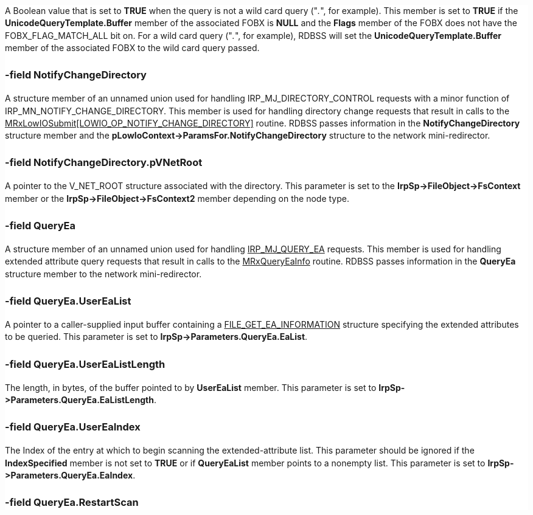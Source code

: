 A Boolean value that is set to <b>TRUE</b> when the query is not a wild card query ("*.*", for example). This member is set to <b>TRUE</b> if the <b>UnicodeQueryTemplate.Buffer</b> member of the associated FOBX is <b>NULL</b> and the <b>Flags</b> member of the FOBX does not have the FOBX_FLAG_MATCH_ALL bit on. For a wild card query ("*.*", for example), RDBSS will set the <b>UnicodeQueryTemplate.Buffer</b> member of the associated FOBX to the wild card query passed.


### -field NotifyChangeDirectory

A structure member of an unnamed union used for handling IRP_MJ_DIRECTORY_CONTROL requests with a minor function of IRP_MN_NOTIFY_CHANGE_DIRECTORY. This member is used for handling directory change requests that result in calls to the <a href="https://msdn.microsoft.com/library/windows/hardware/ff550721">MRxLowIOSubmit[LOWIO_OP_NOTIFY_CHANGE_DIRECTORY]</a> routine. RDBSS passes information in the <b>NotifyChangeDirectory</b> structure member and the <b>pLowIoContext-&gt;ParamsFor.NotifyChangeDirectory</b> structure to the network mini-redirector. 


### -field NotifyChangeDirectory.pVNetRoot

A pointer to the V_NET_ROOT structure associated with the directory. This parameter is set to the <b>IrpSp-&gt;FileObject-&gt;FsContext</b> member or the <b>IrpSp-&gt;FileObject-&gt;FsContext2</b> member depending on the node type. 


### -field QueryEa

A structure member of an unnamed union used for handling <a href="https://msdn.microsoft.com/library/windows/hardware/ff549279">IRP_MJ_QUERY_EA</a> requests. This member is used for handling extended attribute query requests that result in calls to the <a href="https://msdn.microsoft.com/library/windows/hardware/ff550759">MRxQueryEaInfo</a> routine. RDBSS passes information in the <b>QueryEa</b> structure member to the network mini-redirector. 


### -field QueryEa.UserEaList

A pointer to a caller-supplied input buffer containing a <a href="..\ntifs\ns-ntifs-_file_get_ea_information.md">FILE_GET_EA_INFORMATION</a> structure specifying the extended attributes to be queried. This parameter is set to <b>IrpSp-&gt;Parameters.QueryEa.EaList</b>.


### -field QueryEa.UserEaListLength

The length, in bytes, of the buffer pointed to by <b>UserEaList</b> member. This parameter is set to <b>IrpSp-&gt;Parameters.QueryEa.EaListLength</b>.


### -field QueryEa.UserEaIndex

The Index of the entry at which to begin scanning the extended-attribute list. This parameter should be ignored if the <b>IndexSpecified</b> member is not set to <b>TRUE</b> or if <b>QueryEaList</b> member points to a nonempty list. This parameter is set to <b>IrpSp-&gt;Parameters.QueryEa.EaIndex</b>.


### -field QueryEa.RestartScan
